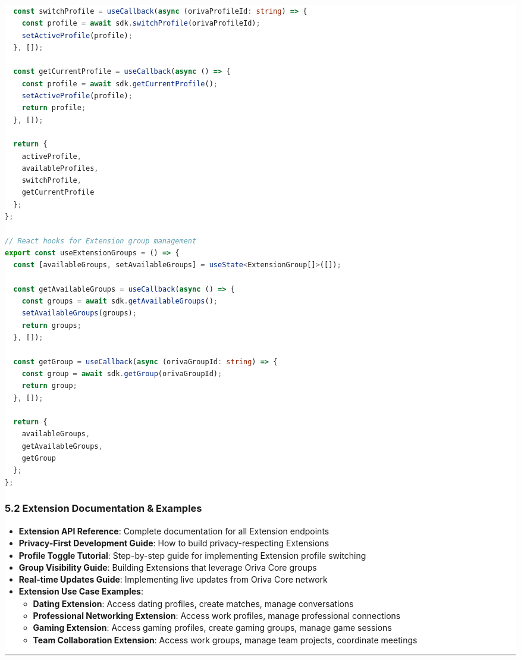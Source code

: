 ```typescript
  const switchProfile = useCallback(async (orivaProfileId: string) => {
    const profile = await sdk.switchProfile(orivaProfileId);
    setActiveProfile(profile);
  }, []);

  const getCurrentProfile = useCallback(async () => {
    const profile = await sdk.getCurrentProfile();
    setActiveProfile(profile);
    return profile;
  }, []);

  return {
    activeProfile,
    availableProfiles,
    switchProfile,
    getCurrentProfile
  };
};

// React hooks for Extension group management
export const useExtensionGroups = () => {
  const [availableGroups, setAvailableGroups] = useState<ExtensionGroup[]>([]);

  const getAvailableGroups = useCallback(async () => {
    const groups = await sdk.getAvailableGroups();
    setAvailableGroups(groups);
    return groups;
  }, []);

  const getGroup = useCallback(async (orivaGroupId: string) => {
    const group = await sdk.getGroup(orivaGroupId);
    return group;
  }, []);

  return {
    availableGroups,
    getAvailableGroups,
    getGroup
  };
};
```

### **5.2 Extension Documentation & Examples**
- **Extension API Reference**: Complete documentation for all Extension endpoints
- **Privacy-First Development Guide**: How to build privacy-respecting Extensions
- **Profile Toggle Tutorial**: Step-by-step guide for implementing Extension profile switching
- **Group Visibility Guide**: Building Extensions that leverage Oriva Core groups
- **Real-time Updates Guide**: Implementing live updates from Oriva Core network
- **Extension Use Case Examples**: 
  - **Dating Extension**: Access dating profiles, create matches, manage conversations
  - **Professional Networking Extension**: Access work profiles, manage professional connections
  - **Gaming Extension**: Access gaming profiles, create gaming groups, manage game sessions
  - **Team Collaboration Extension**: Access work groups, manage team projects, coordinate meetings

---